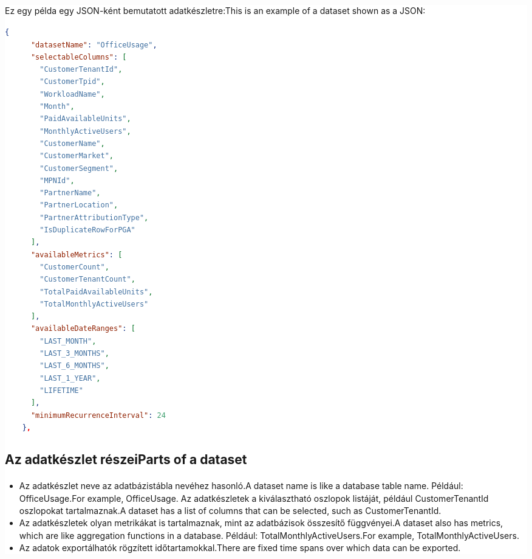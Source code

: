 <span data-ttu-id="b9f44-110">Ez egy példa egy JSON-ként bemutatott adatkészletre:</span><span class="sxs-lookup"><span data-stu-id="b9f44-110">This is an example of a dataset shown as a JSON:</span></span>

```json
{ 
      "datasetName": "OfficeUsage", 
      "selectableColumns": [ 
        "CustomerTenantId", 
        "CustomerTpid", 
        "WorkloadName", 
        "Month", 
        "PaidAvailableUnits", 
        "MonthlyActiveUsers", 
        "CustomerName", 
        "CustomerMarket", 
        "CustomerSegment",  
        "MPNId", 
        "PartnerName", 
        "PartnerLocation", 
        "PartnerAttributionType", 
        "IsDuplicateRowForPGA" 
      ], 
      "availableMetrics": [ 
        "CustomerCount", 
        "CustomerTenantCount", 
        "TotalPaidAvailableUnits", 
        "TotalMonthlyActiveUsers" 
      ], 
      "availableDateRanges": [ 
        "LAST_MONTH", 
        "LAST_3_MONTHS", 
        "LAST_6_MONTHS", 
        "LAST_1_YEAR", 
        "LIFETIME" 
      ], 
      "minimumRecurrenceInterval": 24 
    },
```

## <a name="parts-of-a-dataset"></a><span data-ttu-id="b9f44-111">Az adatkészlet részei</span><span class="sxs-lookup"><span data-stu-id="b9f44-111">Parts of a dataset</span></span>

- <span data-ttu-id="b9f44-112">Az adatkészlet neve az adatbázistábla nevéhez hasonló.</span><span class="sxs-lookup"><span data-stu-id="b9f44-112">A dataset name is like a database table name.</span></span> <span data-ttu-id="b9f44-113">Például: OfficeUsage.</span><span class="sxs-lookup"><span data-stu-id="b9f44-113">For example, OfficeUsage.</span></span> <span data-ttu-id="b9f44-114">Az adatkészletek a kiválasztható oszlopok listáját, például CustomerTenantId oszlopokat tartalmaznak.</span><span class="sxs-lookup"><span data-stu-id="b9f44-114">A dataset has a list of columns that can be selected, such as CustomerTenantId.</span></span>
- <span data-ttu-id="b9f44-115">Az adatkészletek olyan metrikákat is tartalmaznak, mint az adatbázisok összesítő függvényei.</span><span class="sxs-lookup"><span data-stu-id="b9f44-115">A dataset also has metrics, which are like aggregation functions in a database.</span></span> <span data-ttu-id="b9f44-116">Például: TotalMonthlyActiveUsers.</span><span class="sxs-lookup"><span data-stu-id="b9f44-116">For example, TotalMonthlyActiveUsers.</span></span>
- <span data-ttu-id="b9f44-117">Az adatok exportálhatók rögzített időtartamokkal.</span><span class="sxs-lookup"><span data-stu-id="b9f44-117">There are fixed time spans over which data can be exported.</span></span>
